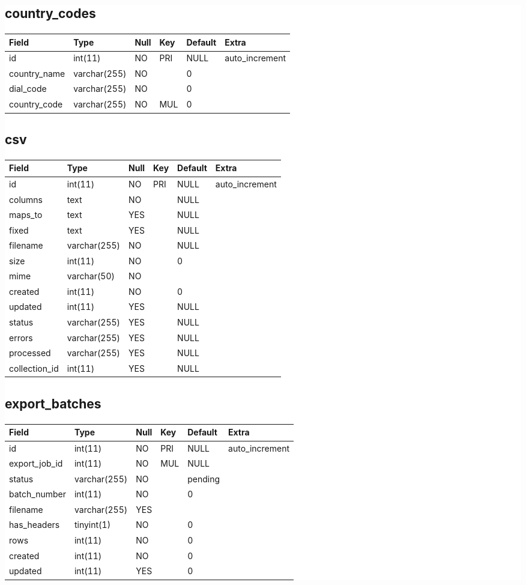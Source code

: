 ## country\_codes

| Field | Type | Null | Key | Default | Extra |
| :--- | :--- | :--- | :--- | :--- | :--- |
| id | int\(11\) | NO | PRI | NULL | auto\_increment |
| country\_name | varchar\(255\) | NO |  | 0 |  |
| dial\_code | varchar\(255\) | NO |  | 0 |  |
| country\_code | varchar\(255\) | NO | MUL | 0 |  |

## csv

| Field | Type | Null | Key | Default | Extra |
| :--- | :--- | :--- | :--- | :--- | :--- |
| id | int\(11\) | NO | PRI | NULL | auto\_increment |
| columns | text | NO |  | NULL |  |
| maps\_to | text | YES |  | NULL |  |
| fixed | text | YES |  | NULL |  |
| filename | varchar\(255\) | NO |  | NULL |  |
| size | int\(11\) | NO |  | 0 |  |
| mime | varchar\(50\) | NO |  |  |  |
| created | int\(11\) | NO |  | 0 |  |
| updated | int\(11\) | YES |  | NULL |  |
| status | varchar\(255\) | YES |  | NULL |  |
| errors | varchar\(255\) | YES |  | NULL |  |
| processed | varchar\(255\) | YES |  | NULL |  |
| collection\_id | int\(11\) | YES |  | NULL |  |

## export\_batches

| Field | Type | Null | Key | Default | Extra |
| :--- | :--- | :--- | :--- | :--- | :--- |
| id | int\(11\) | NO | PRI | NULL | auto\_increment |
| export\_job\_id | int\(11\) | NO | MUL | NULL |  |
| status | varchar\(255\) | NO |  | pending |  |
| batch\_number | int\(11\) | NO |  | 0 |  |
| filename | varchar\(255\) | YES |  |  |  |
| has\_headers | tinyint\(1\) | NO |  | 0 |  |
| rows | int\(11\) | NO |  | 0 |  |
| created | int\(11\) | NO |  | 0 |  |
| updated | int\(11\) | YES |  | 0 |  |
